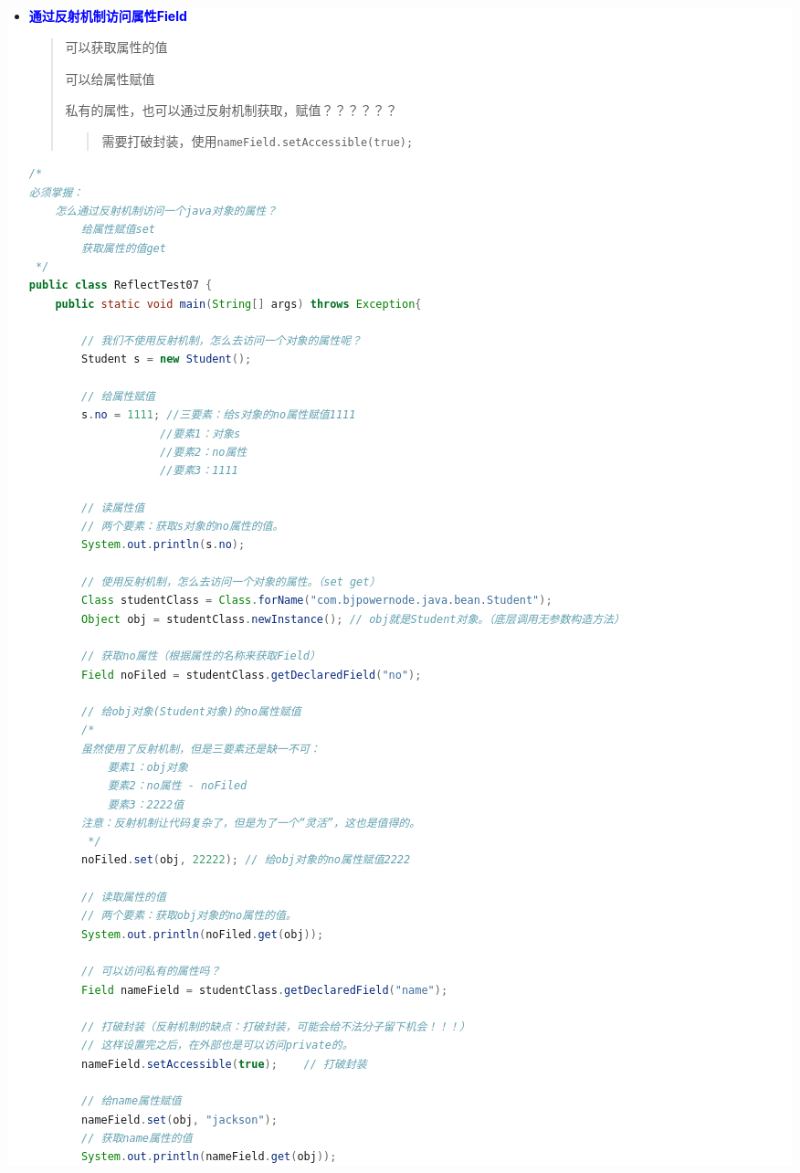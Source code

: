 - <span style="color:blue; font-weight:bold">通过反射机制访问属性Field</span>

  > 可以获取属性的值
  >
  > 可以给属性赋值
  >
  > 私有的属性，也可以通过反射机制获取，赋值？？？？？？
  >
  > > 需要打破封装，使用`nameField.setAccessible(true); `

  ```java
  /*
  必须掌握：
      怎么通过反射机制访问一个java对象的属性？
          给属性赋值set
          获取属性的值get
   */
  public class ReflectTest07 {
      public static void main(String[] args) throws Exception{
  
          // 我们不使用反射机制，怎么去访问一个对象的属性呢？
          Student s = new Student();
  
          // 给属性赋值
          s.no = 1111; //三要素：给s对象的no属性赋值1111
                      //要素1：对象s
                      //要素2：no属性
                      //要素3：1111
  
          // 读属性值
          // 两个要素：获取s对象的no属性的值。
          System.out.println(s.no);
  
          // 使用反射机制，怎么去访问一个对象的属性。（set get）
          Class studentClass = Class.forName("com.bjpowernode.java.bean.Student");
          Object obj = studentClass.newInstance(); // obj就是Student对象。（底层调用无参数构造方法）
  
          // 获取no属性（根据属性的名称来获取Field）
          Field noFiled = studentClass.getDeclaredField("no");
  
          // 给obj对象(Student对象)的no属性赋值
          /*
          虽然使用了反射机制，但是三要素还是缺一不可：
              要素1：obj对象
              要素2：no属性 - noFiled
              要素3：2222值
          注意：反射机制让代码复杂了，但是为了一个“灵活”，这也是值得的。
           */
          noFiled.set(obj, 22222); // 给obj对象的no属性赋值2222
  
          // 读取属性的值
          // 两个要素：获取obj对象的no属性的值。
          System.out.println(noFiled.get(obj));
  
          // 可以访问私有的属性吗？
          Field nameField = studentClass.getDeclaredField("name");
  
          // 打破封装（反射机制的缺点：打破封装，可能会给不法分子留下机会！！！）
          // 这样设置完之后，在外部也是可以访问private的。
          nameField.setAccessible(true);    // 打破封装
  
          // 给name属性赋值
          nameField.set(obj, "jackson");
          // 获取name属性的值
          System.out.println(nameField.get(obj));
  ```